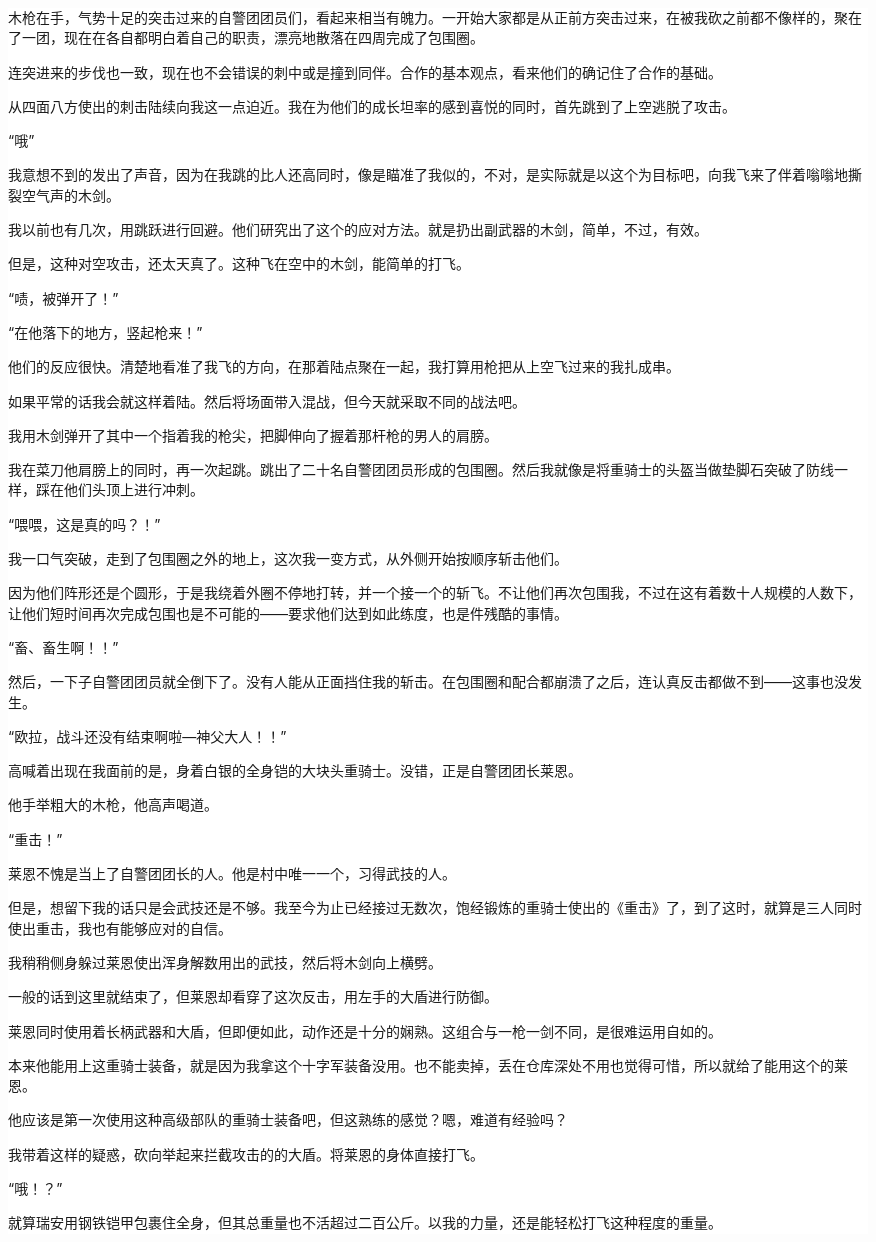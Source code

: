 木枪在手，气势十足的突击过来的自警团团员们，看起来相当有魄力。一开始大家都是从正前方突击过来，在被我砍之前都不像样的，聚在了一团，现在在各自都明白着自己的职责，漂亮地散落在四周完成了包围圈。

连突进来的步伐也一致，现在也不会错误的刺中或是撞到同伴。合作的基本观点，看来他们的确记住了合作的基础。

从四面八方使出的刺击陆续向我这一点迫近。我在为他们的成长坦率的感到喜悦的同时，首先跳到了上空逃脱了攻击。

“哦”

我意想不到的发出了声音，因为在我跳的比人还高同时，像是瞄准了我似的，不对，是实际就是以这个为目标吧，向我飞来了伴着嗡嗡地撕裂空气声的木剑。

我以前也有几次，用跳跃进行回避。他们研究出了这个的应对方法。就是扔出副武器的木剑，简单，不过，有效。

但是，这种对空攻击，还太天真了。这种飞在空中的木剑，能简单的打飞。

“啧，被弹开了！”

“在他落下的地方，竖起枪来！”

他们的反应很快。清楚地看准了我飞的方向，在那着陆点聚在一起，我打算用枪把从上空飞过来的我扎成串。

如果平常的话我会就这样着陆。然后将场面带入混战，但今天就采取不同的战法吧。

我用木剑弹开了其中一个指着我的枪尖，把脚伸向了握着那杆枪的男人的肩膀。

我在菜刀他肩膀上的同时，再一次起跳。跳出了二十名自警团团员形成的包围圈。然后我就像是将重骑士的头盔当做垫脚石突破了防线一样，踩在他们头顶上进行冲刺。

“喂喂，这是真的吗？！”

我一口气突破，走到了包围圈之外的地上，这次我一变方式，从外侧开始按顺序斩击他们。

因为他们阵形还是个圆形，于是我绕着外圈不停地打转，并一个接一个的斩飞。不让他们再次包围我，不过在这有着数十人规模的人数下，让他们短时间再次完成包围也是不可能的——要求他们达到如此练度，也是件残酷的事情。

“畜、畜生啊！！”

然后，一下子自警团团员就全倒下了。没有人能从正面挡住我的斩击。在包围圈和配合都崩溃了之后，连认真反击都做不到——这事也没发生。

“欧拉，战斗还没有结束啊啦—神父大人！！”

高喊着出现在我面前的是，身着白银的全身铠的大块头重骑士。没错，正是自警团团长莱恩。

他手举粗大的木枪，他高声喝道。

“重击！”

莱恩不愧是当上了自警团团长的人。他是村中唯一一个，习得武技的人。

但是，想留下我的话只是会武技还是不够。我至今为止已经接过无数次，饱经锻炼的重骑士使出的《重击》了，到了这时，就算是三人同时使出重击，我也有能够应对的自信。

我稍稍侧身躲过莱恩使出浑身解数用出的武技，然后将木剑向上横劈。

一般的话到这里就结束了，但莱恩却看穿了这次反击，用左手的大盾进行防御。

莱恩同时使用着长柄武器和大盾，但即便如此，动作还是十分的娴熟。这组合与一枪一剑不同，是很难运用自如的。

本来他能用上这重骑士装备，就是因为我拿这个十字军装备没用。也不能卖掉，丢在仓库深处不用也觉得可惜，所以就给了能用这个的莱恩。

他应该是第一次使用这种高级部队的重骑士装备吧，但这熟练的感觉？嗯，难道有经验吗？

我带着这样的疑惑，砍向举起来拦截攻击的的大盾。将莱恩的身体直接打飞。

“哦！？”

就算瑞安用钢铁铠甲包裹住全身，但其总重量也不活超过二百公斤。以我的力量，还是能轻松打飞这种程度的重量。
